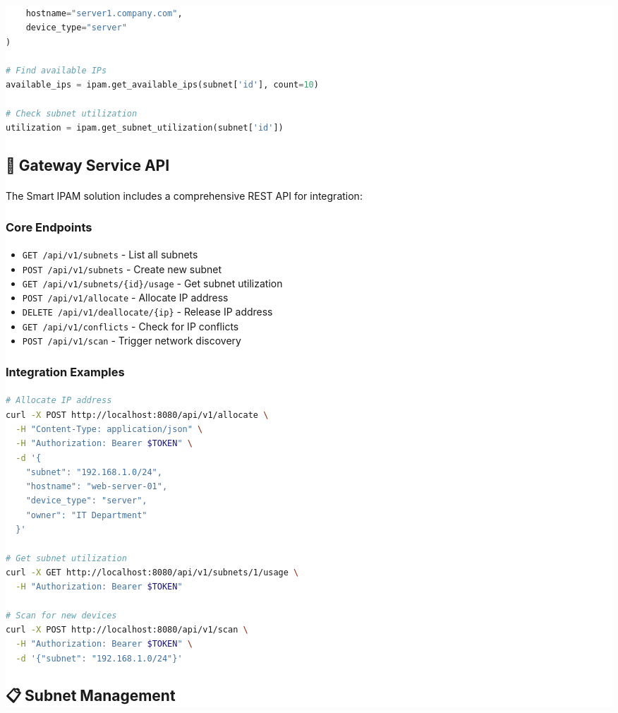 ```python
    hostname="server1.company.com",
    device_type="server"
)

# Find available IPs
available_ips = ipam.get_available_ips(subnet['id'], count=10)

# Check subnet utilization
utilization = ipam.get_subnet_utilization(subnet['id'])
```

## 🔌 Gateway Service API

The Smart IPAM solution includes a comprehensive REST API for integration:

### Core Endpoints
- `GET /api/v1/subnets` - List all subnets
- `POST /api/v1/subnets` - Create new subnet
- `GET /api/v1/subnets/{id}/usage` - Get subnet utilization
- `POST /api/v1/allocate` - Allocate IP address
- `DELETE /api/v1/deallocate/{ip}` - Release IP address
- `GET /api/v1/conflicts` - Check for IP conflicts
- `POST /api/v1/scan` - Trigger network discovery

### Integration Examples

```bash
# Allocate IP address
curl -X POST http://localhost:8080/api/v1/allocate \
  -H "Content-Type: application/json" \
  -H "Authorization: Bearer $TOKEN" \
  -d '{
    "subnet": "192.168.1.0/24",
    "hostname": "web-server-01",
    "device_type": "server",
    "owner": "IT Department"
  }'

# Get subnet utilization
curl -X GET http://localhost:8080/api/v1/subnets/1/usage \
  -H "Authorization: Bearer $TOKEN"

# Scan for new devices
curl -X POST http://localhost:8080/api/v1/scan \
  -H "Authorization: Bearer $TOKEN" \
  -d '{"subnet": "192.168.1.0/24"}'
```

## 📋 Subnet Management
